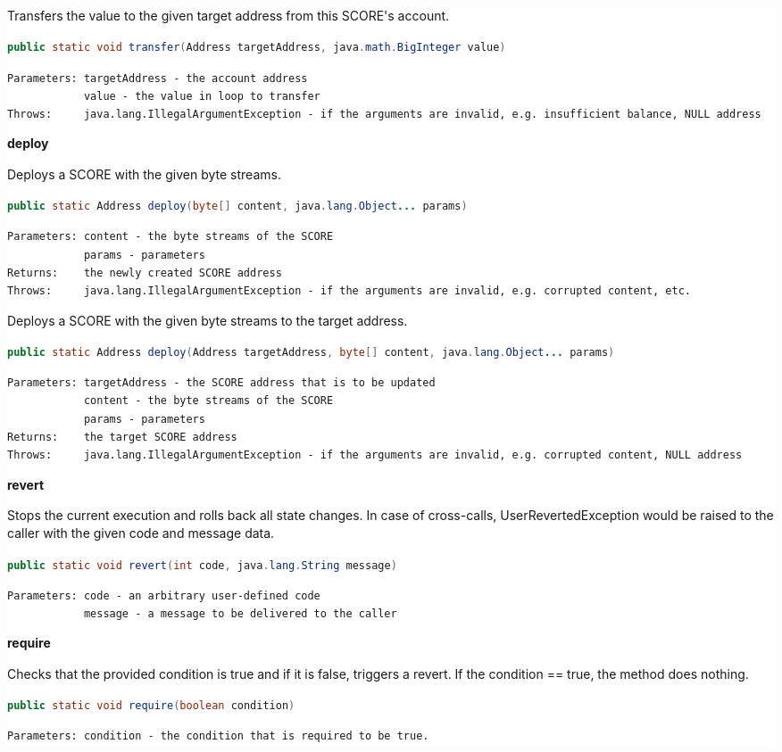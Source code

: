 Transfers the value to the given target address from this SCORE's account.

```java
public static void transfer(Address targetAddress, java.math.BigInteger value)

```
    Parameters: targetAddress - the account address
                value - the value in loop to transfer
    Throws:     java.lang.IllegalArgumentException - if the arguments are invalid, e.g. insufficient balance, NULL address

**deploy**

Deploys a SCORE with the given byte streams.

```java
public static Address deploy(byte[] content, java.lang.Object... params)
```

    Parameters: content - the byte streams of the SCORE
                params - parameters
    Returns:    the newly created SCORE address
    Throws:     java.lang.IllegalArgumentException - if the arguments are invalid, e.g. corrupted content, etc.

Deploys a SCORE with the given byte streams to the target address.

```java
public static Address deploy(Address targetAddress, byte[] content, java.lang.Object... params)
```
    Parameters: targetAddress - the SCORE address that is to be updated
                content - the byte streams of the SCORE
                params - parameters
    Returns:    the target SCORE address
    Throws:     java.lang.IllegalArgumentException - if the arguments are invalid, e.g. corrupted content, NULL address

**revert**

Stops the current execution and rolls back all state changes. In case of cross-calls, UserRevertedException 
would be raised to the caller with the given code and message data.

```java
public static void revert(int code, java.lang.String message)
```
    Parameters: code - an arbitrary user-defined code
                message - a message to be delivered to the caller

**require**

Checks that the provided condition is true and if it is false, triggers a revert.
If the condition == true, the method does nothing.

```java
public static void require(boolean condition)
```
    Parameters: condition - the condition that is required to be true.

